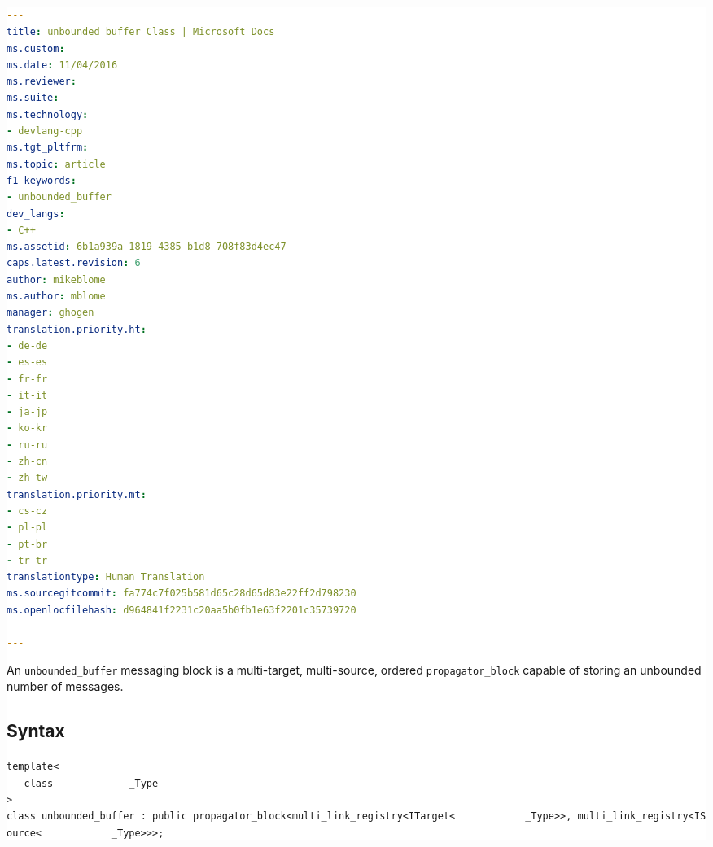 ```yaml
---
title: unbounded_buffer Class | Microsoft Docs
ms.custom: 
ms.date: 11/04/2016
ms.reviewer: 
ms.suite: 
ms.technology:
- devlang-cpp
ms.tgt_pltfrm: 
ms.topic: article
f1_keywords:
- unbounded_buffer
dev_langs:
- C++
ms.assetid: 6b1a939a-1819-4385-b1d8-708f83d4ec47
caps.latest.revision: 6
author: mikeblome
ms.author: mblome
manager: ghogen
translation.priority.ht:
- de-de
- es-es
- fr-fr
- it-it
- ja-jp
- ko-kr
- ru-ru
- zh-cn
- zh-tw
translation.priority.mt:
- cs-cz
- pl-pl
- pt-br
- tr-tr
translationtype: Human Translation
ms.sourcegitcommit: fa774c7f025b581d65c28d65d83e22ff2d798230
ms.openlocfilehash: d964841f2231c20aa5b0fb1e63f2201c35739720

---
```



An `unbounded_buffer` messaging block is a multi-target, multi-source, ordered `propagator_block` capable of storing an unbounded number of messages.  
  
## Syntax  
  
```  
template<  
   class             _Type  
>  
class unbounded_buffer : public propagator_block<multi_link_registry<ITarget<            _Type>>, multi_link_registry<ISource<            _Type>>>;  
```  
  